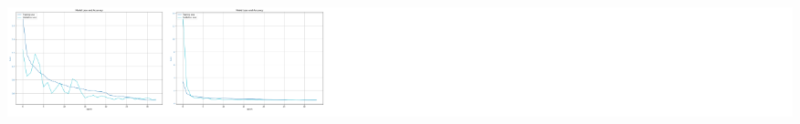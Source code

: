    <img src="Images/Convtiny_8.png" width="20%" />
   <img src="Images/Resnet50_training_plot_4.png" width="20%" />
   